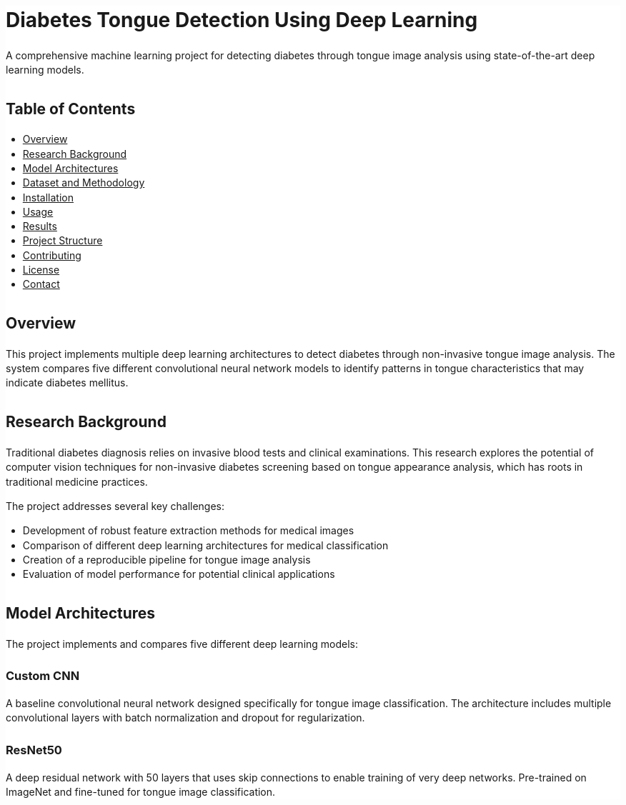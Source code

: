 # Diabetes Tongue Detection Using Deep Learning

A comprehensive machine learning project for detecting diabetes through tongue image analysis using state-of-the-art deep learning models.

## Table of Contents

- [Overview](#overview)
- [Research Background](#research-background)
- [Model Architectures](#model-architectures)
- [Dataset and Methodology](#dataset-and-methodology)
- [Installation](#installation)
- [Usage](#usage)
- [Results](#results)
- [Project Structure](#project-structure)
- [Contributing](#contributing)
- [License](#license)
- [Contact](#contact)

## Overview

This project implements multiple deep learning architectures to detect diabetes through non-invasive tongue image analysis. The system compares five different convolutional neural network models to identify patterns in tongue characteristics that may indicate diabetes mellitus.

## Research Background

Traditional diabetes diagnosis relies on invasive blood tests and clinical examinations. This research explores the potential of computer vision techniques for non-invasive diabetes screening based on tongue appearance analysis, which has roots in traditional medicine practices.

The project addresses several key challenges:
- Development of robust feature extraction methods for medical images
- Comparison of different deep learning architectures for medical classification
- Creation of a reproducible pipeline for tongue image analysis
- Evaluation of model performance for potential clinical applications

## Model Architectures

The project implements and compares five different deep learning models:

### Custom CNN
A baseline convolutional neural network designed specifically for tongue image classification. The architecture includes multiple convolutional layers with batch normalization and dropout for regularization.

### ResNet50
A deep residual network with 50 layers that uses skip connections to enable training of very deep networks. Pre-trained on ImageNet and fine-tuned for tongue image classification.
